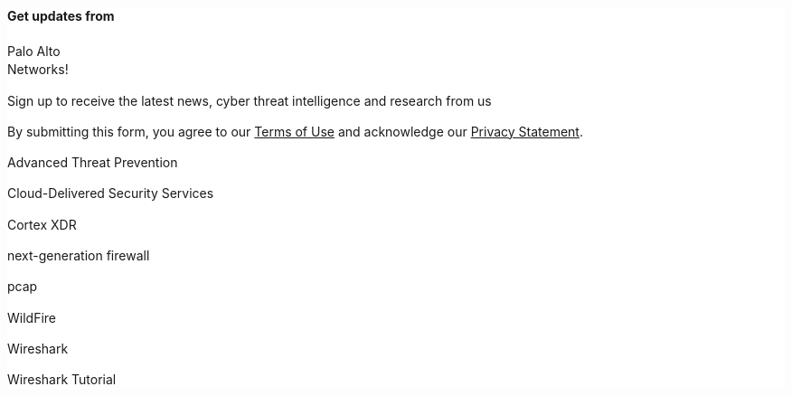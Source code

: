 #### Get updates from  

Palo Alto  
Networks!

Sign up to receive the latest news, cyber threat intelligence and research from us

By submitting this form, you agree to our [Terms of Use](https://www.paloaltonetworks.com/legal-notices/terms-of-use) and acknowledge our [Privacy Statement](https://www.paloaltonetworks.com/legal-notices/privacy).

Advanced Threat Prevention

Cloud-Delivered Security Services

Cortex XDR

next-generation firewall

pcap

WildFire

Wireshark

Wireshark Tutorial